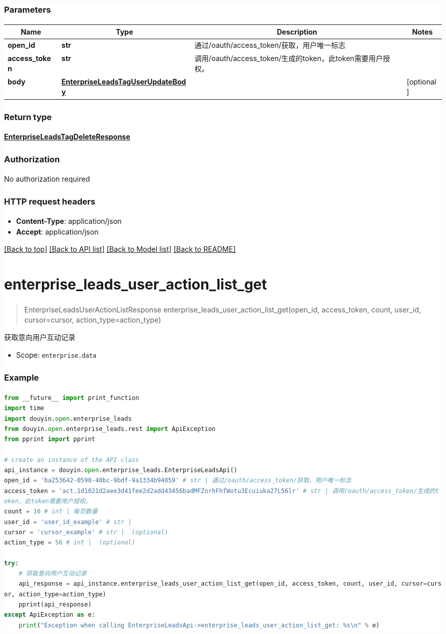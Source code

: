 ### Parameters

Name | Type | Description  | Notes
------------- | ------------- | ------------- | -------------
 **open_id** | **str**| 通过/oauth/access_token/获取，用户唯一标志 | 
 **access_token** | **str**| 调用/oauth/access_token/生成的token，此token需要用户授权。 | 
 **body** | [**EnterpriseLeadsTagUserUpdateBody**](EnterpriseLeadsTagUserUpdateBody.md)|  | [optional] 

### Return type

[**EnterpriseLeadsTagDeleteResponse**](EnterpriseLeadsTagDeleteResponse.md)

### Authorization

No authorization required

### HTTP request headers

 - **Content-Type**: application/json
 - **Accept**: application/json

[[Back to top]](#) [[Back to API list]](../README.md#documentation-for-api-endpoints) [[Back to Model list]](../README.md#documentation-for-models) [[Back to README]](../README.md)

# **enterprise_leads_user_action_list_get**
> EnterpriseLeadsUserActionListResponse enterprise_leads_user_action_list_get(open_id, access_token, count, user_id, cursor=cursor, action_type=action_type)

获取意向用户互动记录

* Scope: `enterprise.data` 

### Example
```python
from __future__ import print_function
import time
import douyin.open.enterprise_leads
from douyin.open.enterprise_leads.rest import ApiException
from pprint import pprint

# create an instance of the API class
api_instance = douyin.open.enterprise_leads.EnterpriseLeadsApi()
open_id = 'ba253642-0590-40bc-9bdf-9a1334b94059' # str | 通过/oauth/access_token/获取，用户唯一标志
access_token = 'act.1d1021d2aee3d41fee2d2add43456badMFZnrhFhfWotu3Ecuiuka27L56lr' # str | 调用/oauth/access_token/生成的token，此token需要用户授权。
count = 10 # int | 每页数量
user_id = 'user_id_example' # str | 
cursor = 'cursor_example' # str |  (optional)
action_type = 56 # int |  (optional)

try:
    # 获取意向用户互动记录
    api_response = api_instance.enterprise_leads_user_action_list_get(open_id, access_token, count, user_id, cursor=cursor, action_type=action_type)
    pprint(api_response)
except ApiException as e:
    print("Exception when calling EnterpriseLeadsApi->enterprise_leads_user_action_list_get: %s\n" % e)
```
